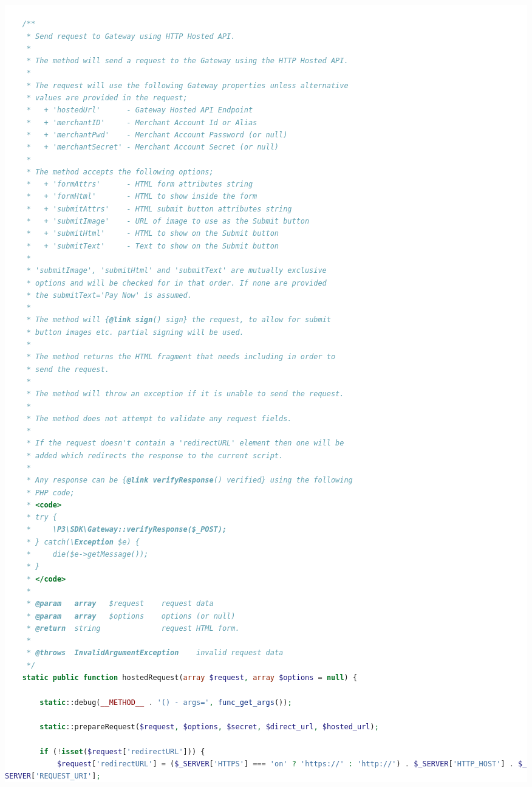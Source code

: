```php

	/**
	 * Send request to Gateway using HTTP Hosted API.
	 *
	 * The method will send a request to the Gateway using the HTTP Hosted API.
	 *
	 * The request will use the following Gateway properties unless alternative
	 * values are provided in the request;
	 *   + 'hostedUrl'		- Gateway Hosted API Endpoint
	 *   + 'merchantID'		- Merchant Account Id or Alias
	 *   + 'merchantPwd'	- Merchant Account Password (or null)
	 *   + 'merchantSecret'	- Merchant Account Secret (or null)
	 *
	 * The method accepts the following options;
	 *   + 'formAttrs'		- HTML form attributes string
	 *   + 'formHtml'		- HTML to show inside the form
	 *   + 'submitAttrs'	- HTML submit button attributes string
	 *   + 'submitImage'	- URL of image to use as the Submit button
	 *   + 'submitHtml'		- HTML to show on the Submit button
	 *   + 'submitText'		- Text to show on the Submit button
	 *
	 * 'submitImage', 'submitHtml' and 'submitText' are mutually exclusive
	 * options and will be checked for in that order. If none are provided
	 * the submitText='Pay Now' is assumed.
	 *
	 * The method will {@link sign() sign} the request, to allow for submit
	 * button images etc. partial signing will be used.
	 *
	 * The method returns the HTML fragment that needs including in order to
	 * send the request.
	 *
	 * The method will throw an exception if it is unable to send the request.
	 *
	 * The method does not attempt to validate any request fields.
	 *
	 * If the request doesn't contain a 'redirectURL' element then one will be
	 * added which redirects the response to the current script.
	 *
	 * Any response can be {@link verifyResponse() verified} using the following
	 * PHP code;
	 * <code>
	 * try {
	 *     \P3\SDK\Gateway::verifyResponse($_POST);
	 * } catch(\Exception $e) {
	 *     die($e->getMessage());
	 * }
	 * </code>
	 *
	 * @param	array	$request	request data
	 * @param	array	$options	options (or null)
	 * @return	string				request HTML form.
	 *
	 * @throws	InvalidArgumentException	invalid request data
	 */
	static public function hostedRequest(array $request, array $options = null) {

		static::debug(__METHOD__ . '() - args=', func_get_args());

		static::prepareRequest($request, $options, $secret, $direct_url, $hosted_url);

		if (!isset($request['redirectURL'])) {
			$request['redirectURL'] = ($_SERVER['HTTPS'] === 'on' ? 'https://' : 'http://') . $_SERVER['HTTP_HOST'] . $_SERVER['REQUEST_URI'];
```